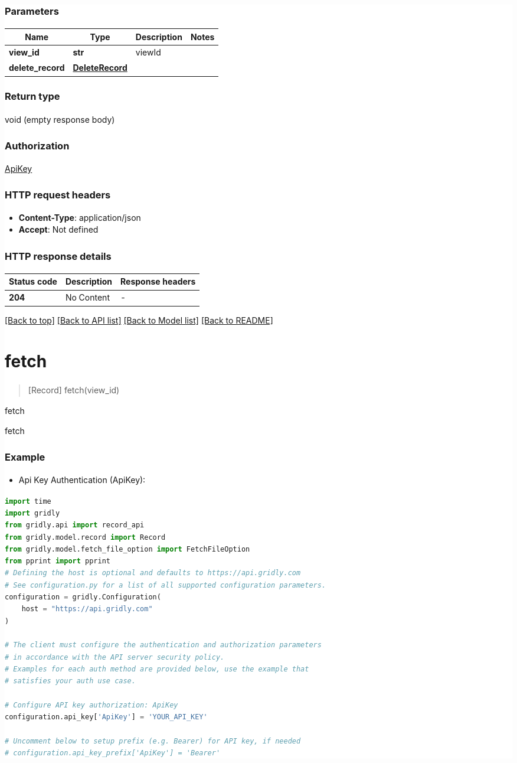 
### Parameters

Name | Type | Description  | Notes
------------- | ------------- | ------------- | -------------
 **view_id** | **str**| viewId |
 **delete_record** | [**DeleteRecord**](DeleteRecord.md)|  |

### Return type

void (empty response body)

### Authorization

[ApiKey](../README.md#ApiKey)

### HTTP request headers

 - **Content-Type**: application/json
 - **Accept**: Not defined


### HTTP response details

| Status code | Description | Response headers |
|-------------|-------------|------------------|
**204** | No Content |  -  |

[[Back to top]](#) [[Back to API list]](../README.md#documentation-for-api-endpoints) [[Back to Model list]](../README.md#documentation-for-models) [[Back to README]](../README.md)

# **fetch**
> [Record] fetch(view_id)

fetch

fetch

### Example

* Api Key Authentication (ApiKey):

```python
import time
import gridly
from gridly.api import record_api
from gridly.model.record import Record
from gridly.model.fetch_file_option import FetchFileOption
from pprint import pprint
# Defining the host is optional and defaults to https://api.gridly.com
# See configuration.py for a list of all supported configuration parameters.
configuration = gridly.Configuration(
    host = "https://api.gridly.com"
)

# The client must configure the authentication and authorization parameters
# in accordance with the API server security policy.
# Examples for each auth method are provided below, use the example that
# satisfies your auth use case.

# Configure API key authorization: ApiKey
configuration.api_key['ApiKey'] = 'YOUR_API_KEY'

# Uncomment below to setup prefix (e.g. Bearer) for API key, if needed
# configuration.api_key_prefix['ApiKey'] = 'Bearer'

```